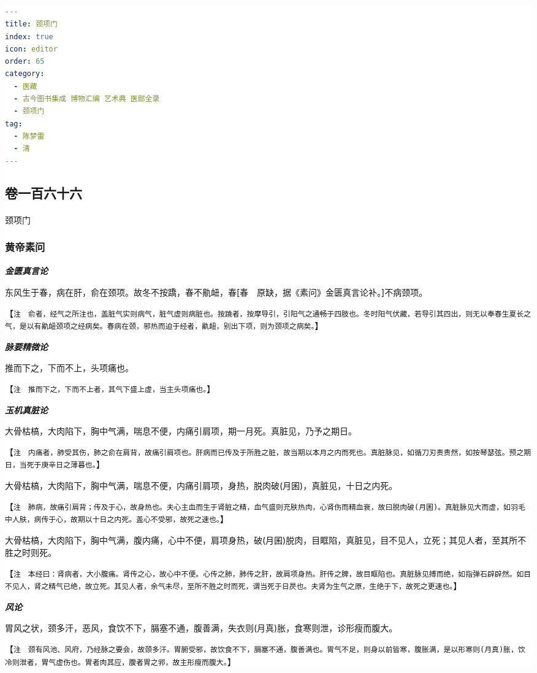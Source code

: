 ```yaml
---
title: 颈项门
index: true
icon: editor
order: 65
category:
  - 医藏
  - 古今图书集成 博物汇编 艺术典 医部全录
  - 颈项门
tag:
  - 陈梦雷
  - 清
---
```


## 卷一百六十六  

颈项门  

### 黄帝素问  

***金匮真言论***  

东风生于春，病在肝，俞在颈项。故冬不按蹻，春不鼽衄，春[春　原缺，据《素问》金匮真言论补。]不病颈项。  

【`注　俞者，经气之所注也，盖脏气实则病气，脏气虚则病脏也。按蹺者，按摩导引，引阳气之通畅于四肢也。冬时阳气伏藏，若导引其四出，则无以奉春生夏长之气，是以有鼽衄颈项之经病矣。春病在颈，邪热而迫于经者，鼽衄，别出下项，则为颈项之病矣。`】  

***脉要精微论***  

推而下之，下而不上，头项痛也。  

 【`注　推而下之，下而不上者，其气下盛上虚，当主头项痛也。`】  

***玉机真脏论***  

大骨枯槁，大肉陷下，胸中气满，喘息不便，内痛引肩项，期一月死。真脏见，乃予之期日。  

【`注　内痛者，肺受其伤，肺之俞在肩背，故痛引肩项也。肝病而已传及于所胜之脏，故当期以本月之内而死也。真脏脉见，如循刀刃责责然，如按琴瑟弦。预之期日，当死于庚辛日之薄暮也。`】  

大骨枯槁，大肉陷下，胸中气满，喘息不便，内痛引肩项，身热，脱肉破(月囷)，真脏见，十日之内死。  

【`注　肺病，故痛引肩背；传及于心，故身热也。夫心主血而生于肾脏之精，血气盛则充肤热肉，心肾伤而精血衰，故曰脱肉破(月囷)。真脏脉见大而虚，如羽毛中人肤，病传于心，故期以十日之内死。盖心不受邪，故死之速也。`】  

大骨枯槁，大肉陷下，胸中气满，腹内痛，心中不便，肩项身热，破(月囷)脱肉，目眶陷，真脏见，目不见人，立死；其见人者，至其所不胜之时则死。  

【`注　本经曰：肾病者，大小腹痛。肾传之心，故心中不便。心传之肺，肺传之肝，故肩项身热。肝传之脾，故目眶陷也。真脏脉见搏而绝，如指弹石辟辟然。如目不见人，肾之精气已绝，故立死。其见人者，余气未尽，至所不胜之时而死，谓当死于日昃也。夫肾为生气之原，生绝于下，故死之更速也。`】  

***风论***  

胃风之状，颈多汗，恶风，食饮不下，膈塞不通，腹善满，失衣则(月真)胀，食寒则泄，诊形瘦而腹大。  

【`注　颈有风池、风府，乃经脉之要会，故颈多汗。胃腑受邪，故饮食不下，膈塞不通，腹善满也。胃气不足，则身以前皆寒，腹胀满，是以形寒则(月真)胀，饮冷则泄者，胃气虚伤也。胃者肉其应，腹者胃之郛，故主形瘦而腹大。`】  
